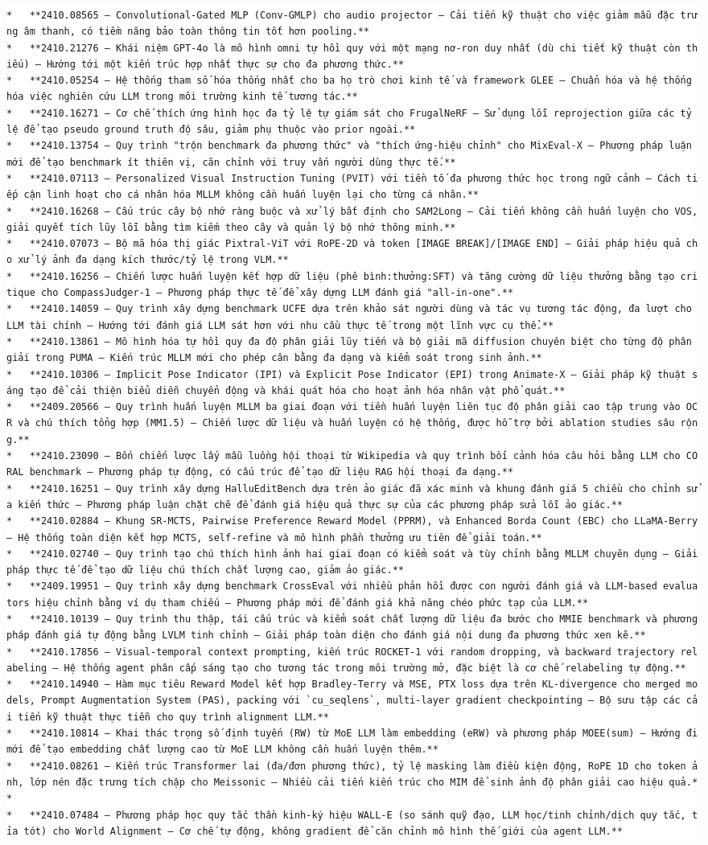     *   **2410.08565 – Convolutional-Gated MLP (Conv-GMLP) cho audio projector – Cải tiến kỹ thuật cho việc giảm mẫu đặc trưng âm thanh, có tiềm năng bảo toàn thông tin tốt hơn pooling.**
    *   **2410.21276 – Khái niệm GPT-4o là mô hình omni tự hồi quy với một mạng nơ-ron duy nhất (dù chi tiết kỹ thuật còn thiếu) – Hướng tới một kiến trúc hợp nhất thực sự cho đa phương thức.**
    *   **2410.05254 – Hệ thống tham số hóa thống nhất cho ba họ trò chơi kinh tế và framework GLEE – Chuẩn hóa và hệ thống hóa việc nghiên cứu LLM trong môi trường kinh tế tương tác.**
    *   **2410.16271 – Cơ chế thích ứng hình học đa tỷ lệ tự giám sát cho FrugalNeRF – Sử dụng lỗi reprojection giữa các tỷ lệ để tạo pseudo ground truth độ sâu, giảm phụ thuộc vào prior ngoài.**
    *   **2410.13754 – Quy trình "trộn benchmark đa phương thức" và "thích ứng-hiệu chỉnh" cho MixEval-X – Phương pháp luận mới để tạo benchmark ít thiên vị, căn chỉnh với truy vấn người dùng thực tế.**
    *   **2410.07113 – Personalized Visual Instruction Tuning (PVIT) với tiền tố đa phương thức học trong ngữ cảnh – Cách tiếp cận linh hoạt cho cá nhân hóa MLLM không cần huấn luyện lại cho từng cá nhân.**
    *   **2410.16268 – Cấu trúc cây bộ nhớ ràng buộc và xử lý bất định cho SAM2Long – Cải tiến không cần huấn luyện cho VOS, giải quyết tích lũy lỗi bằng tìm kiếm theo cây và quản lý bộ nhớ thông minh.**
    *   **2410.07073 – Bộ mã hóa thị giác Pixtral-ViT với RoPE-2D và token [IMAGE BREAK]/[IMAGE END] – Giải pháp hiệu quả cho xử lý ảnh đa dạng kích thước/tỷ lệ trong VLM.**
    *   **2410.16256 – Chiến lược huấn luyện kết hợp dữ liệu (phê bình:thưởng:SFT) và tăng cường dữ liệu thưởng bằng tạo critique cho CompassJudger-1 – Phương pháp thực tế để xây dựng LLM đánh giá "all-in-one".**
    *   **2410.14059 – Quy trình xây dựng benchmark UCFE dựa trên khảo sát người dùng và tác vụ tương tác động, đa lượt cho LLM tài chính – Hướng tới đánh giá LLM sát hơn với nhu cầu thực tế trong một lĩnh vực cụ thể.**
    *   **2410.13861 – Mô hình hóa tự hồi quy đa độ phân giải lũy tiến và bộ giải mã diffusion chuyên biệt cho từng độ phân giải trong PUMA – Kiến trúc MLLM mới cho phép cân bằng đa dạng và kiểm soát trong sinh ảnh.**
    *   **2410.10306 – Implicit Pose Indicator (IPI) và Explicit Pose Indicator (EPI) trong Animate-X – Giải pháp kỹ thuật sáng tạo để cải thiện biểu diễn chuyển động và khái quát hóa cho hoạt ảnh hóa nhân vật phổ quát.**
    *   **2409.20566 – Quy trình huấn luyện MLLM ba giai đoạn với tiền huấn luyện liên tục độ phân giải cao tập trung vào OCR và chú thích tổng hợp (MM1.5) – Chiến lược dữ liệu và huấn luyện có hệ thống, được hỗ trợ bởi ablation studies sâu rộng.**
    *   **2410.23090 – Bốn chiến lược lấy mẫu luồng hội thoại từ Wikipedia và quy trình bối cảnh hóa câu hỏi bằng LLM cho CORAL benchmark – Phương pháp tự động, có cấu trúc để tạo dữ liệu RAG hội thoại đa dạng.**
    *   **2410.16251 – Quy trình xây dựng HalluEditBench dựa trên ảo giác đã xác minh và khung đánh giá 5 chiều cho chỉnh sửa kiến thức – Phương pháp luận chặt chẽ để đánh giá hiệu quả thực sự của các phương pháp sửa lỗi ảo giác.**
    *   **2410.02884 – Khung SR-MCTS, Pairwise Preference Reward Model (PPRM), và Enhanced Borda Count (EBC) cho LLaMA-Berry – Hệ thống toàn diện kết hợp MCTS, self-refine và mô hình phần thưởng ưu tiên để giải toán.**
    *   **2410.02740 – Quy trình tạo chú thích hình ảnh hai giai đoạn có kiểm soát và tùy chỉnh bằng MLLM chuyên dụng – Giải pháp thực tế để tạo dữ liệu chú thích chất lượng cao, giảm ảo giác.**
    *   **2409.19951 – Quy trình xây dựng benchmark CrossEval với nhiều phản hồi được con người đánh giá và LLM-based evaluators hiệu chỉnh bằng ví dụ tham chiếu – Phương pháp mới để đánh giá khả năng chéo phức tạp của LLM.**
    *   **2410.10139 – Quy trình thu thập, tái cấu trúc và kiểm soát chất lượng dữ liệu đa bước cho MMIE benchmark và phương pháp đánh giá tự động bằng LVLM tinh chỉnh – Giải pháp toàn diện cho đánh giá nội dung đa phương thức xen kẽ.**
    *   **2410.17856 – Visual-temporal context prompting, kiến trúc ROCKET-1 với random dropping, và backward trajectory relabeling – Hệ thống agent phân cấp sáng tạo cho tương tác trong môi trường mở, đặc biệt là cơ chế relabeling tự động.**
    *   **2410.14940 – Hàm mục tiêu Reward Model kết hợp Bradley-Terry và MSE, PTX loss dựa trên KL-divergence cho merged models, Prompt Augmentation System (PAS), packing với `cu_seqlens`, multi-layer gradient checkpointing – Bộ sưu tập các cải tiến kỹ thuật thực tiễn cho quy trình alignment LLM.**
    *   **2410.10814 – Khai thác trọng số định tuyến (RW) từ MoE LLM làm embedding (eRW) và phương pháp MOEE(sum) – Hướng đi mới để tạo embedding chất lượng cao từ MoE LLM không cần huấn luyện thêm.**
    *   **2410.08261 – Kiến trúc Transformer lai (đa/đơn phương thức), tỷ lệ masking làm điều kiện động, RoPE 1D cho token ảnh, lớp nén đặc trưng tích chập cho Meissonic – Nhiều cải tiến kiến trúc cho MIM để sinh ảnh độ phân giải cao hiệu quả.**
    *   **2410.07484 – Phương pháp học quy tắc thần kinh-ký hiệu WALL-E (so sánh quỹ đạo, LLM học/tinh chỉnh/dịch quy tắc, tỉa tót) cho World Alignment – Cơ chế tự động, không gradient để căn chỉnh mô hình thế giới của agent LLM.**